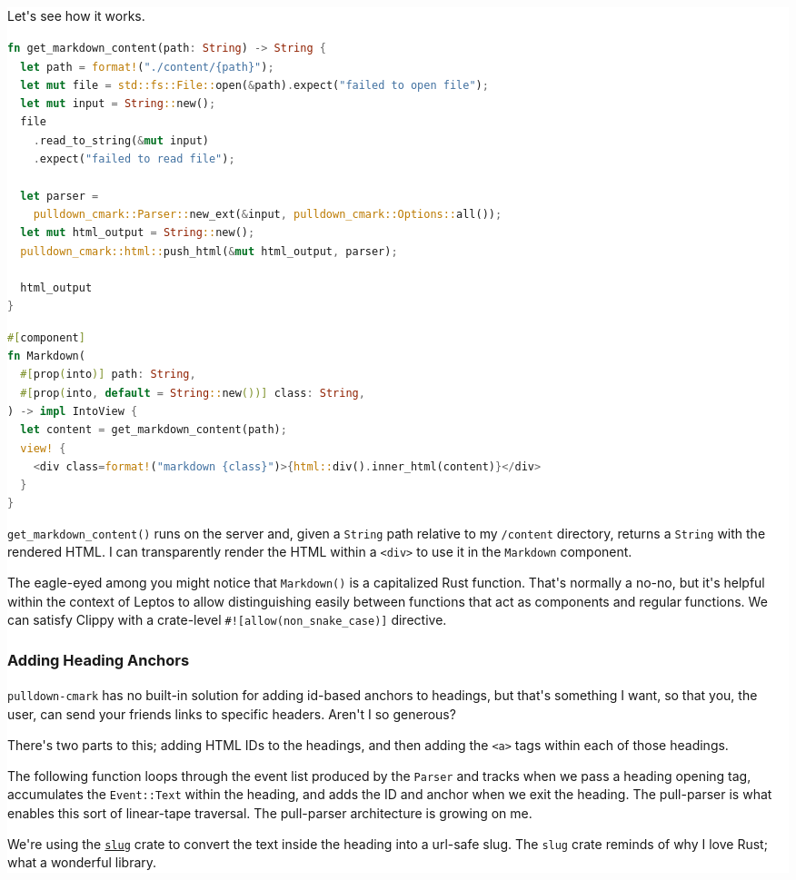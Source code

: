 Let's see how it works.
```rust
fn get_markdown_content(path: String) -> String {
  let path = format!("./content/{path}");
  let mut file = std::fs::File::open(&path).expect("failed to open file");
  let mut input = String::new();
  file
    .read_to_string(&mut input)
    .expect("failed to read file");

  let parser =
    pulldown_cmark::Parser::new_ext(&input, pulldown_cmark::Options::all());
  let mut html_output = String::new();
  pulldown_cmark::html::push_html(&mut html_output, parser);

  html_output
}
```
```rust
#[component]
fn Markdown(
  #[prop(into)] path: String,
  #[prop(into, default = String::new())] class: String,
) -> impl IntoView {
  let content = get_markdown_content(path);
  view! {
    <div class=format!("markdown {class}")>{html::div().inner_html(content)}</div>
  }
}
```

`get_markdown_content()` runs on the server and, given a `String` path relative to my `/content` directory, returns a `String` with the rendered HTML. I can transparently render the HTML within a `<div>` to use it in the `Markdown` component.

The eagle-eyed among you might notice that `Markdown()` is a capitalized Rust function. That's normally a no-no, but it's helpful within the context of Leptos to allow distinguishing easily between functions that act as components and regular functions. We can satisfy Clippy with a crate-level `#![allow(non_snake_case)]` directive.

### Adding Heading Anchors
`pulldown-cmark` has no built-in solution for adding id-based anchors to headings, but that's something I want, so that you, the user, can send your friends links to specific headers. Aren't I so generous?

There's two parts to this; adding HTML IDs to the headings, and then adding the `<a>` tags within each of those headings.

The following function loops through the event list produced by the `Parser` and tracks when we pass a heading opening tag, accumulates the `Event::Text` within the heading, and adds the ID and anchor when we exit the heading. The pull-parser is what enables this sort of linear-tape traversal. The pull-parser architecture is growing on me.

We're using the [`slug`](https://crates.io/crates/slug) crate to convert the text inside the heading into a url-safe slug. The `slug` crate reminds of why I love Rust; what a wonderful library.
